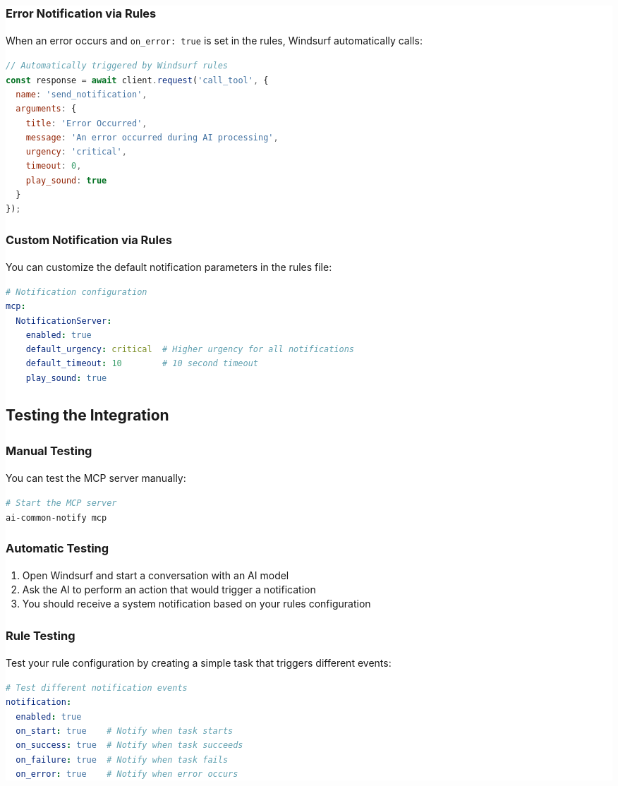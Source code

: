 ### Error Notification via Rules

When an error occurs and `on_error: true` is set in the rules, Windsurf automatically calls:

```javascript
// Automatically triggered by Windsurf rules
const response = await client.request('call_tool', {
  name: 'send_notification',
  arguments: {
    title: 'Error Occurred',
    message: 'An error occurred during AI processing',
    urgency: 'critical',
    timeout: 0,
    play_sound: true
  }
});
```

### Custom Notification via Rules

You can customize the default notification parameters in the rules file:

```yaml
# Notification configuration
mcp:
  NotificationServer:
    enabled: true
    default_urgency: critical  # Higher urgency for all notifications
    default_timeout: 10        # 10 second timeout
    play_sound: true
```

## Testing the Integration

### Manual Testing

You can test the MCP server manually:

```bash
# Start the MCP server
ai-common-notify mcp
```

### Automatic Testing

1. Open Windsurf and start a conversation with an AI model
2. Ask the AI to perform an action that would trigger a notification
3. You should receive a system notification based on your rules configuration

### Rule Testing

Test your rule configuration by creating a simple task that triggers different events:

```yaml
# Test different notification events
notification:
  enabled: true
  on_start: true    # Notify when task starts
  on_success: true  # Notify when task succeeds
  on_failure: true  # Notify when task fails
  on_error: true    # Notify when error occurs
```
